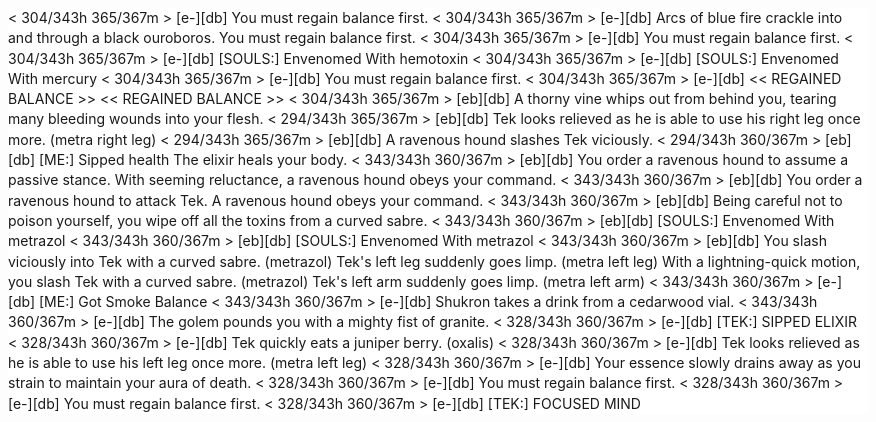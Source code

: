 < 304/343h 365/367m > [e-][db] 
You must regain balance first.
< 304/343h 365/367m > [e-][db] 
Arcs of blue fire crackle into and through a black ouroboros.
You must regain balance first.
< 304/343h 365/367m > [e-][db] 
You must regain balance first.
< 304/343h 365/367m > [e-][db] 
[SOULS:] Envenomed With hemotoxin
< 304/343h 365/367m > [e-][db] 
[SOULS:] Envenomed With mercury
< 304/343h 365/367m > [e-][db] 
You must regain balance first.
< 304/343h 365/367m > [e-][db] 
<< REGAINED BALANCE >>
<< REGAINED BALANCE >>
< 304/343h 365/367m > [eb][db] 
A thorny vine whips out from behind you, tearing many bleeding wounds into your
flesh.
< 294/343h 365/367m > [eb][db] 
Tek looks relieved as he is able to use his right leg once more. (metra right leg)
< 294/343h 365/367m > [eb][db] 
A ravenous hound slashes Tek viciously.
< 294/343h 360/367m > [eb][db] 
[ME:] Sipped health
The elixir heals your body.
< 343/343h 360/367m > [eb][db] 
You order a ravenous hound to assume a passive stance.
With seeming reluctance, a ravenous hound obeys your command.
< 343/343h 360/367m > [eb][db] 
You order a ravenous hound to attack Tek.
A ravenous hound obeys your command.
< 343/343h 360/367m > [eb][db] 
Being careful not to poison yourself, you wipe off all the toxins from a curved
sabre.
< 343/343h 360/367m > [eb][db] 
[SOULS:] Envenomed With metrazol
< 343/343h 360/367m > [eb][db] 
[SOULS:] Envenomed With metrazol
< 343/343h 360/367m > [eb][db] 
You slash viciously into Tek with a curved sabre. (metrazol)
Tek's left leg suddenly goes limp. (metra left leg)
With a lightning-quick motion, you slash Tek with a curved sabre. (metrazol)
Tek's left arm suddenly goes limp. (metra left arm)
< 343/343h 360/367m > [e-][db] 
[ME:] Got Smoke Balance
< 343/343h 360/367m > [e-][db] 
Shukron takes a drink from a cedarwood vial.
< 343/343h 360/367m > [e-][db] 
The golem pounds you with a mighty fist of granite.
< 328/343h 360/367m > [e-][db] 
[TEK:] SIPPED ELIXIR
< 328/343h 360/367m > [e-][db] 
Tek quickly eats a juniper berry. (oxalis)
< 328/343h 360/367m > [e-][db] 
Tek looks relieved as he is able to use his left leg once more. (metra left leg)
< 328/343h 360/367m > [e-][db] 
Your essence slowly drains away as you strain to maintain your aura of death.
< 328/343h 360/367m > [e-][db] 
You must regain balance first.
< 328/343h 360/367m > [e-][db] 
You must regain balance first.
< 328/343h 360/367m > [e-][db] 
[TEK:] FOCUSED MIND
